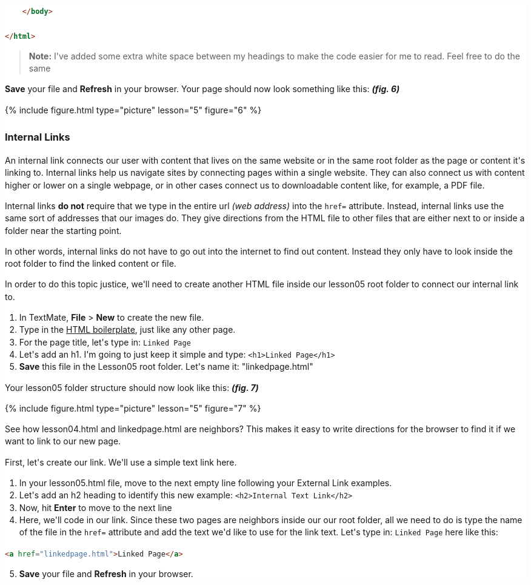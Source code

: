 ```html
	</body>
	
</html>
```

>    __Note:__ I've added some extra white space between my headings to make the code easier for me to read. Feel free to do the same

__Save__ your file and __Refresh__ in your browser. Your page should now look something like this: *__(fig. 6)__*

{% include figure.html type="picture" lesson="5" figure="6" %}

### Internal Links

An internal link connects our user with content that lives on the same website or in the same root folder as the page or content it's linking to. Internal links help us navigate sites by connecting pages within a single website. They can also connect us with content higher or lower on a single webpage, or in other cases connect us to downloadable content like, for example, a PDF file.

Internal links __do not__ require that we type in the entire url _(web address)_ into the `href=` attribute. Instead, internal links use the same sort of addresses that our images do. They give directions from the HTML file to other files that are either next to or inside a folder near the starting point. 

In other words, internal links do not have to go out into the internet to find out content. Instead they only have to look inside the root folder to find the linked content or file.

In order to do this topic justice, we'll need to create another HTML file inside our lesson05 root folder to connect our internal link to.

1. In TextMate, __File__ > __New__ to create the new file.
2. Type in the [HTML boilerplate](../1-file-management/#the-boilerplate), just like any other page.
3. For the page title, let's type in: `Linked Page`
4. Let's add an h1. I'm going to just keep it simple and type: `<h1>Linked Page</h1>`
5. __Save__ this file in the Lesson05 root folder. Let's name it: "linkedpage.html"

Your lesson05 folder structure should now look like this: *__(fig. 7)__*

{% include figure.html type="picture" lesson="5" figure="7" %}

See how lesson04.html and linkedpage.html are neighbors? This makes it easy to write directions for the browser to find it if we want to link to our new page. 

First, let's create our link. We'll use a simple text link here.

1. In your lesson05.html file, move to the next empty line following your External Link examples.
2. Let's add an h2 heading to identify this new example: `<h2>Internal Text Link</h2>`
3. Now, hit __Enter__ to move to the next line
4. Here, we'll code in our link. Since these two pages are neighbors inside our our root folder, all we need to do is type the name of the file in the `href=` attribute and add the text we'd like to use for the link text. Let's type in: `Linked Page` here like this:
```html
<a href="linkedpage.html">Linked Page</a>
```
5. __Save__ your file and __Refresh__ in your browser.
